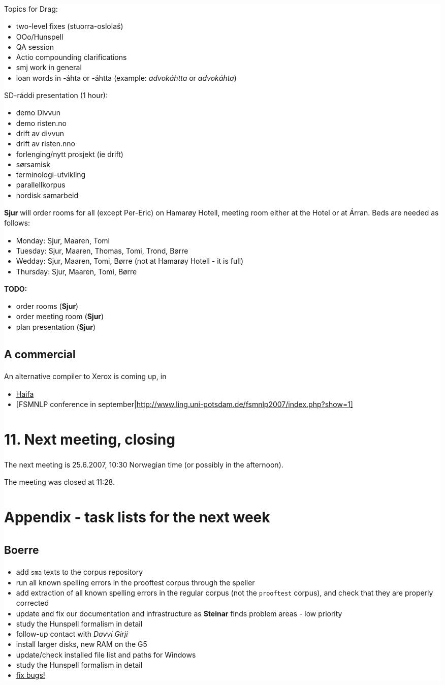 Topics for Drag:
* two-level fixes (stuorra-oslolaš)
* OOo/Hunspell
* QA session
* Actio compounding clarifications
* smj work in general
* loan words in -áhta or -áhtta (example: *advokáhtta* or *advokáhta*)

SD-ráddi presentation (1 hour):
* demo Divvun
* demo risten.no
* drift av divvun
* drift av risten.nno
* forlenging/nytt prosjekt (ie drift)
* sørsamisk
* terminologi-utvikling
* parallellkorpus
* nordisk samarbeid

**Sjur** will order rooms for all (except Per-Eric) on Hamarøy Hotell, meeting room either at the Hotel or at Árran. Beds are needed as follows:
* Monday:   Sjur, Maaren, Tomi
* Tuesday:  Sjur, Maaren, Thomas, Tomi, Trond, Børre
* Wedday:   Sjur, Maaren, Tomi, Børre (not at Hamarøy Hotell - it is full)
* Thursday: Sjur, Maaren, Tomi, Børre

**TODO:**
* order rooms (**Sjur**)
* order meeting room (**Sjur**)
* plan presentation (**Sjur**)

## A commercial

An alternative compiler to Xerox is coming up, in
* [Haifa](http://cl.haifa.ac.il/projects/fstfsa/)
* [FSMNLP conference in
  september|http://www.ling.uni-potsdam.de/fsmnlp2007/index.php?show=1]

# 11. Next meeting, closing

The next meeting is 25.6.2007, 10:30 Norwegian time (or possibly in the
afternoon).

The meeting was closed at 11:28.

# Appendix - task lists for the next week

##  Boerre

* add `sma` texts to the corpus repository
* run all known spelling errors in the prooftest corpus through the speller
* add extraction of all known spelling errors in the regular corpus (not the
  `prooftest` corpus), and check that they are properly corrected
* update and fix our documentation and infrastructure as **Steinar** finds
  problem areas - low priority
* study the Hunspell formalism in detail
* follow-up contact with *Davvi Girji*
* install larger disks, new RAM on the G5
* update/check installed file list and paths for Windows
* study the Hunspell formalism in detail
* [fix bugs!](http://giellatekno.uit.no/bugzilla)
